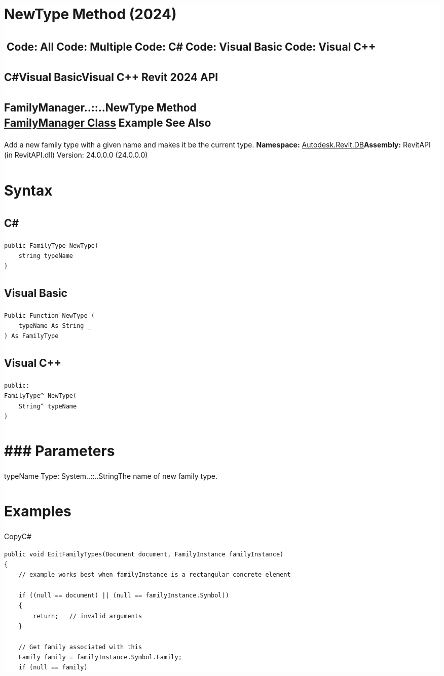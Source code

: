 # NewType Method (2024)

﻿
 Code: All Code: Multiple Code: C# Code: Visual Basic Code: Visual C++   
---  
C#Visual BasicVisual C++
Revit 2024 API  
---  
FamilyManager..::..NewType Method   
[FamilyManager Class](1cc4fe6c-0e9f-7439-0021-32d2e06f4c33.md "FamilyManager Class") Example See Also  
---  
Add a new family type with a given name and makes it be the current type.
**Namespace:** [Autodesk.Revit.DB](87546ba7-461b-c646-cbb1-2cb8f5bff8b2.md "Autodesk.Revit.DB Namespace")**Assembly:** RevitAPI (in RevitAPI.dll) Version: 24.0.0.0 (24.0.0.0)
# Syntax
C#  
---  
```text
public FamilyType NewType(
	string typeName
)
```
  
Visual Basic  
---  
```text
Public Function NewType ( _
	typeName As String _
) As FamilyType
```
  
Visual C++  
---  
```text
public:
FamilyType^ NewType(
	String^ typeName
)
```
  
# ### Parameters
typeName
    Type: System..::..StringThe name of new family type.
# Examples
CopyC#
```text
public void EditFamilyTypes(Document document, FamilyInstance familyInstance)
{
    // example works best when familyInstance is a rectangular concrete element

    if ((null == document) || (null == familyInstance.Symbol))
    {
        return;   // invalid arguments
    }

    // Get family associated with this
    Family family = familyInstance.Symbol.Family;
    if (null == family)
```